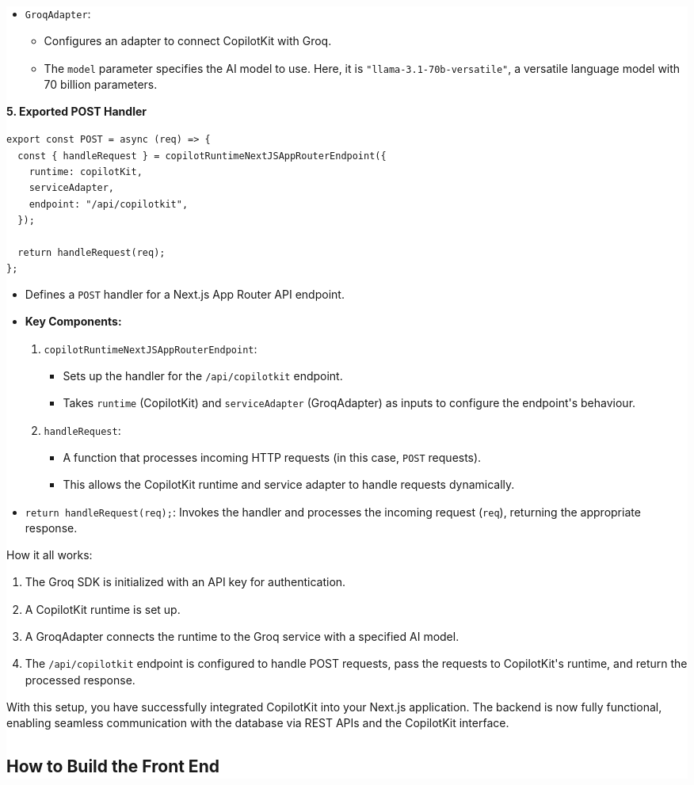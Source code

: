 -   `GroqAdapter`:
    
    -   Configures an adapter to connect CopilotKit with Groq.
        
    -   The `model` parameter specifies the AI model to use. Here, it is `"llama-3.1-70b-versatile"`, a versatile language model with 70 billion parameters.
        

**5\. Exported POST Handler**

```
export const POST = async (req) => {
  const { handleRequest } = copilotRuntimeNextJSAppRouterEndpoint({
    runtime: copilotKit,
    serviceAdapter,
    endpoint: "/api/copilotkit",
  });

  return handleRequest(req);
};
```

-   Defines a `POST` handler for a Next.js App Router API endpoint.
    
-   **Key Components:**
    
    1.  `copilotRuntimeNextJSAppRouterEndpoint`:
        
        -   Sets up the handler for the `/api/copilotkit` endpoint.
            
        -   Takes `runtime` (CopilotKit) and `serviceAdapter` (GroqAdapter) as inputs to configure the endpoint's behaviour.
            
    2.  `handleRequest`:
        
        -   A function that processes incoming HTTP requests (in this case, `POST` requests).
            
        -   This allows the CopilotKit runtime and service adapter to handle requests dynamically.
            
-   `return handleRequest(req);`: Invokes the handler and processes the incoming request (`req`), returning the appropriate response.
    

How it all works:

1.  The Groq SDK is initialized with an API key for authentication.
    
2.  A CopilotKit runtime is set up.
    
3.  A GroqAdapter connects the runtime to the Groq service with a specified AI model.
    
4.  The `/api/copilotkit` endpoint is configured to handle POST requests, pass the requests to CopilotKit's runtime, and return the processed response.
    

With this setup, you have successfully integrated CopilotKit into your Next.js application. The backend is now fully functional, enabling seamless communication with the database via REST APIs and the CopilotKit interface.

## How to Build the Front End
